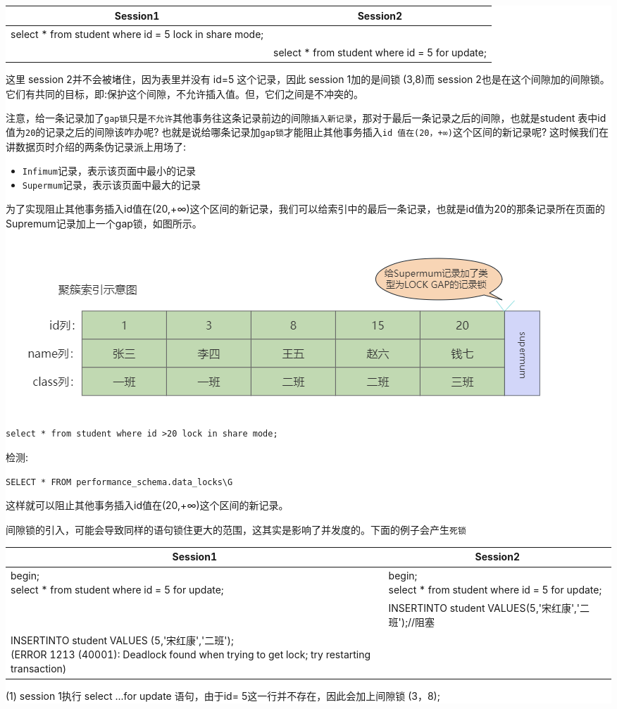| Session1                                                     | Session2                                                     |
| ------------------------------------------------------------ | ------------------------------------------------------------ |
| <span style="font-size:14px">select * from student where id = 5 lock in share mode;</span> |                                                              |
|                                                              | <span style="font-size:14px">select * from student where id = 5 for update;</span> |

这里 session 2并不会被堵住，因为表里并没有 id=5 这个记录，因此 session 1加的是间锁 (3,8)而 session 2也是在这个间隙加的间隙锁。它们有共同的目标，即:保护这个间隙，不允许插入值。但，它们之间是不冲突的。

注意，给一条记录加了`gap锁`只是`不允许`其他事务往这条记录前边的间隙`插入新记录`，那对于最后一条记录之后的间隙，也就是student 表中id值为`20`的记录之后的间隙该咋办呢? 也就是说给哪条记录加`gap锁`才能阻止其他事务插入`id 值在(20，+∞)`这个区间的新记录呢? 这时候我们在讲数据页时介绍的两条伪记录派上用场了:

- `Infimum`记录，表示该页面中最小的记录
- `Supermum`记录，表示该页面中最大的记录

为了实现阻止其他事务插入id值在(20,+∞)这个区间的新记录，我们可以给索引中的最后一条记录，也就是id值为20的那条记录所在页面的Supremum记录加上一个gap锁，如图所示。



![img](..\images\215-09.png)

```mysql
select * from student where id >20 lock in share mode;
```

检测:

```mysql
SELECT * FROM performance_schema.data_locks\G
```

这样就可以阻止其他事务插入id值在(20,+∞)这个区间的新记录。

间隙锁的引入，可能会导致同样的语句锁住更大的范围，这其实是影响了并发度的。下面的例子会产生`死锁`

| Session1                                                     | Session2                                                  |
| ------------------------------------------------------------ | --------------------------------------------------------- |
| begin;<br/>select * from student where id = 5 for update;    | begin;<br/>select * from student where id = 5 for update; |
|                                                              | INSERTINTO student VALUES(5,'宋红康','二班');//阻塞       |
| INSERTINTO student VALUES (5,'宋红康','二班');<br/>(ERROR 1213 (40001): Deadlock found when trying to get lock; try restarting transaction) |                                                           |

(1) session 1执行 select ...for update 语句，由于id= 5这一行并不存在，因此会加上间隙锁 (3，8);
